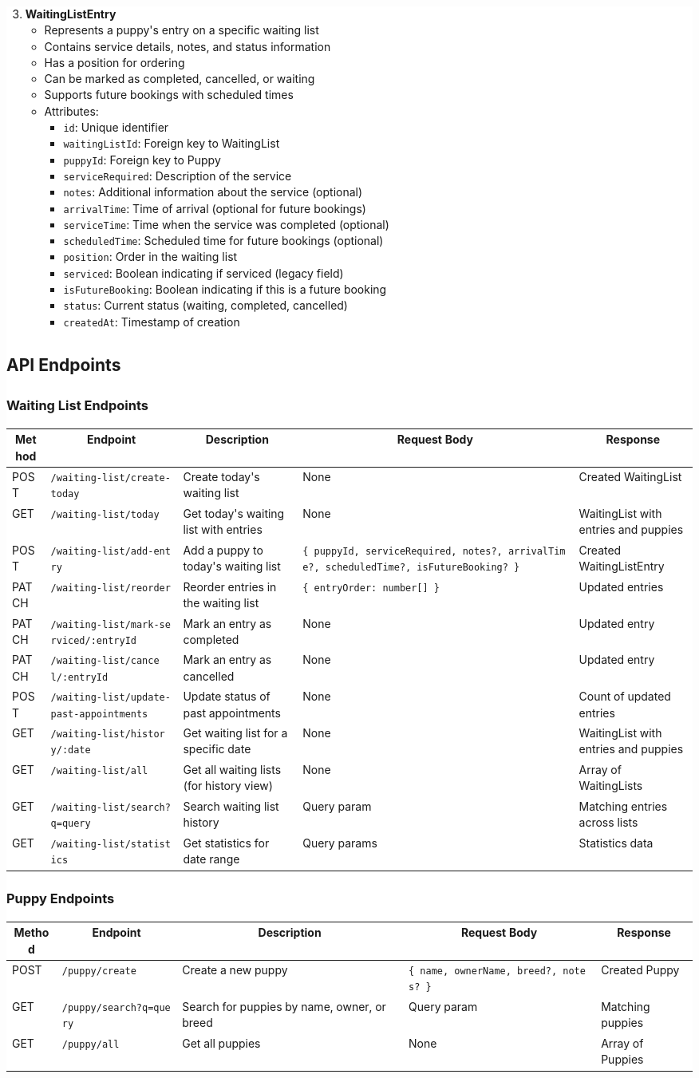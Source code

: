 3. **WaitingListEntry**
   - Represents a puppy's entry on a specific waiting list
   - Contains service details, notes, and status information
   - Has a position for ordering
   - Can be marked as completed, cancelled, or waiting
   - Supports future bookings with scheduled times
   - Attributes:
     - `id`: Unique identifier
     - `waitingListId`: Foreign key to WaitingList
     - `puppyId`: Foreign key to Puppy
     - `serviceRequired`: Description of the service
     - `notes`: Additional information about the service (optional)
     - `arrivalTime`: Time of arrival (optional for future bookings)
     - `serviceTime`: Time when the service was completed (optional)
     - `scheduledTime`: Scheduled time for future bookings (optional)
     - `position`: Order in the waiting list
     - `serviced`: Boolean indicating if serviced (legacy field)
     - `isFutureBooking`: Boolean indicating if this is a future booking
     - `status`: Current status (waiting, completed, cancelled)
     - `createdAt`: Timestamp of creation

## API Endpoints

### Waiting List Endpoints

| Method | Endpoint | Description | Request Body | Response |
|--------|----------|-------------|--------------|----------|
| POST | `/waiting-list/create-today` | Create today's waiting list | None | Created WaitingList |
| GET | `/waiting-list/today` | Get today's waiting list with entries | None | WaitingList with entries and puppies |
| POST | `/waiting-list/add-entry` | Add a puppy to today's waiting list | `{ puppyId, serviceRequired, notes?, arrivalTime?, scheduledTime?, isFutureBooking? }` | Created WaitingListEntry |
| PATCH | `/waiting-list/reorder` | Reorder entries in the waiting list | `{ entryOrder: number[] }` | Updated entries |
| PATCH | `/waiting-list/mark-serviced/:entryId` | Mark an entry as completed | None | Updated entry |
| PATCH | `/waiting-list/cancel/:entryId` | Mark an entry as cancelled | None | Updated entry |
| POST | `/waiting-list/update-past-appointments` | Update status of past appointments | None | Count of updated entries |
| GET | `/waiting-list/history/:date` | Get waiting list for a specific date | None | WaitingList with entries and puppies |
| GET | `/waiting-list/all` | Get all waiting lists (for history view) | None | Array of WaitingLists |
| GET | `/waiting-list/search?q=query` | Search waiting list history | Query param | Matching entries across lists |
| GET | `/waiting-list/statistics` | Get statistics for date range | Query params | Statistics data |

### Puppy Endpoints

| Method | Endpoint | Description | Request Body | Response |
|--------|----------|-------------|--------------|----------|
| POST | `/puppy/create` | Create a new puppy | `{ name, ownerName, breed?, notes? }` | Created Puppy |
| GET | `/puppy/search?q=query` | Search for puppies by name, owner, or breed | Query param | Matching puppies |
| GET | `/puppy/all` | Get all puppies | None | Array of Puppies |

